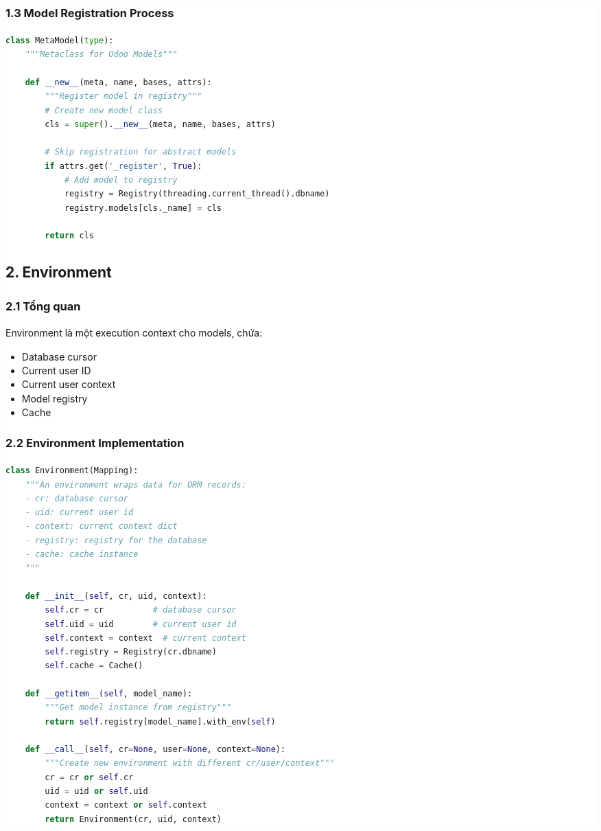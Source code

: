 ### 1.3 Model Registration Process

```python
class MetaModel(type):
    """Metaclass for Odoo Models"""
    
    def __new__(meta, name, bases, attrs):
        """Register model in registry"""
        # Create new model class
        cls = super().__new__(meta, name, bases, attrs)
        
        # Skip registration for abstract models
        if attrs.get('_register', True):
            # Add model to registry
            registry = Registry(threading.current_thread().dbname)
            registry.models[cls._name] = cls
            
        return cls
```

## 2. Environment

### 2.1 Tổng quan
Environment là một execution context cho models, chứa:
- Database cursor
- Current user ID
- Current user context
- Model registry
- Cache

### 2.2 Environment Implementation

```python
class Environment(Mapping):
    """An environment wraps data for ORM records:
    - cr: database cursor
    - uid: current user id
    - context: current context dict
    - registry: registry for the database
    - cache: cache instance
    """
    
    def __init__(self, cr, uid, context):
        self.cr = cr          # database cursor
        self.uid = uid        # current user id
        self.context = context  # current context
        self.registry = Registry(cr.dbname)
        self.cache = Cache()
        
    def __getitem__(self, model_name):
        """Get model instance from registry"""
        return self.registry[model_name].with_env(self)
        
    def __call__(self, cr=None, user=None, context=None):
        """Create new environment with different cr/user/context"""
        cr = cr or self.cr
        uid = uid or self.uid
        context = context or self.context
        return Environment(cr, uid, context)
```
